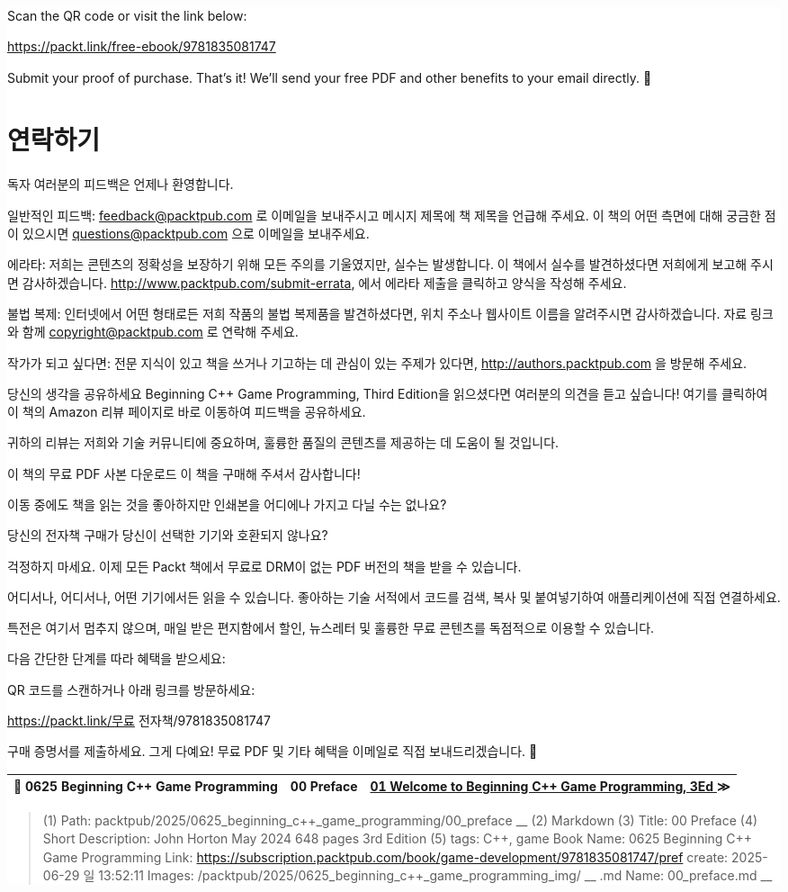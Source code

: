Scan the QR code or visit the link below:

https://packt.link/free-ebook/9781835081747

Submit your proof of purchase.
That’s it! We’ll send your free PDF and other benefits to your email directly.
🧩

# 연락하기
독자 여러분의 피드백은 언제나 환영합니다.

일반적인 피드백: feedback@packtpub.com 로 이메일을 보내주시고 메시지 제목에 책 제목을 언급해 주세요. 이 책의 어떤 측면에 대해 궁금한 점이 있으시면 questions@packtpub.com 으로 이메일을 보내주세요.

에라타: 저희는 콘텐츠의 정확성을 보장하기 위해 모든 주의를 기울였지만, 실수는 발생합니다. 이 책에서 실수를 발견하셨다면 저희에게 보고해 주시면 감사하겠습니다. http://www.packtpub.com/submit-errata, 에서 에라타 제출을 클릭하고 양식을 작성해 주세요.

불법 복제: 인터넷에서 어떤 형태로든 저희 작품의 불법 복제품을 발견하셨다면, 위치 주소나 웹사이트 이름을 알려주시면 감사하겠습니다. 자료 링크와 함께 copyright@packtpub.com 로 연락해 주세요.

작가가 되고 싶다면: 전문 지식이 있고 책을 쓰거나 기고하는 데 관심이 있는 주제가 있다면, http://authors.packtpub.com 을 방문해 주세요.

당신의 생각을 공유하세요
Beginning C++ Game Programming, Third Edition을 읽으셨다면 여러분의 의견을 듣고 싶습니다! 여기를 클릭하여 이 책의 Amazon 리뷰 페이지로 바로 이동하여 피드백을 공유하세요.

귀하의 리뷰는 저희와 기술 커뮤니티에 중요하며, 훌륭한 품질의 콘텐츠를 제공하는 데 도움이 될 것입니다.

이 책의 무료 PDF 사본 다운로드
이 책을 구매해 주셔서 감사합니다!

이동 중에도 책을 읽는 것을 좋아하지만 인쇄본을 어디에나 가지고 다닐 수는 없나요?

당신의 전자책 구매가 당신이 선택한 기기와 호환되지 않나요?

걱정하지 마세요. 이제 모든 Packt 책에서 무료로 DRM이 없는 PDF 버전의 책을 받을 수 있습니다.

어디서나, 어디서나, 어떤 기기에서든 읽을 수 있습니다. 좋아하는 기술 서적에서 코드를 검색, 복사 및 붙여넣기하여 애플리케이션에 직접 연결하세요.

특전은 여기서 멈추지 않으며, 매일 받은 편지함에서 할인, 뉴스레터 및 훌륭한 무료 콘텐츠를 독점적으로 이용할 수 있습니다.

다음 간단한 단계를 따라 혜택을 받으세요:

QR 코드를 스캔하거나 아래 링크를 방문하세요:

https://packt.link/무료 전자책/9781835081747

구매 증명서를 제출하세요.
그게 다예요! 무료 PDF 및 기타 혜택을 이메일로 직접 보내드리겠습니다.
🧩

| 🏁 0625 Beginning C++ Game Programming | 00 Preface | [ 01 Welcome to Beginning C++ Game Programming, 3Ed ](/packtpub/2025/0625_beginning_c++_game_programming/01_welcome_to_beginning_c++_game_programming,_3ed) ≫ |
|:----:|:----:|:----:|

> (1) Path: packtpub/2025/0625_beginning_c++_game_programming/00_preface __
> (2) Markdown
> (3) Title: 00 Preface
> (4) Short Description: John Horton May 2024 648 pages 3rd Edition
> (5) tags: C++, game
> Book Name: 0625 Beginning C++ Game Programming
> Link: https://subscription.packtpub.com/book/game-development/9781835081747/pref
> create: 2025-06-29 일 13:52:11
> Images: /packtpub/2025/0625_beginning_c++_game_programming_img/ __
> .md Name: 00_preface.md __
